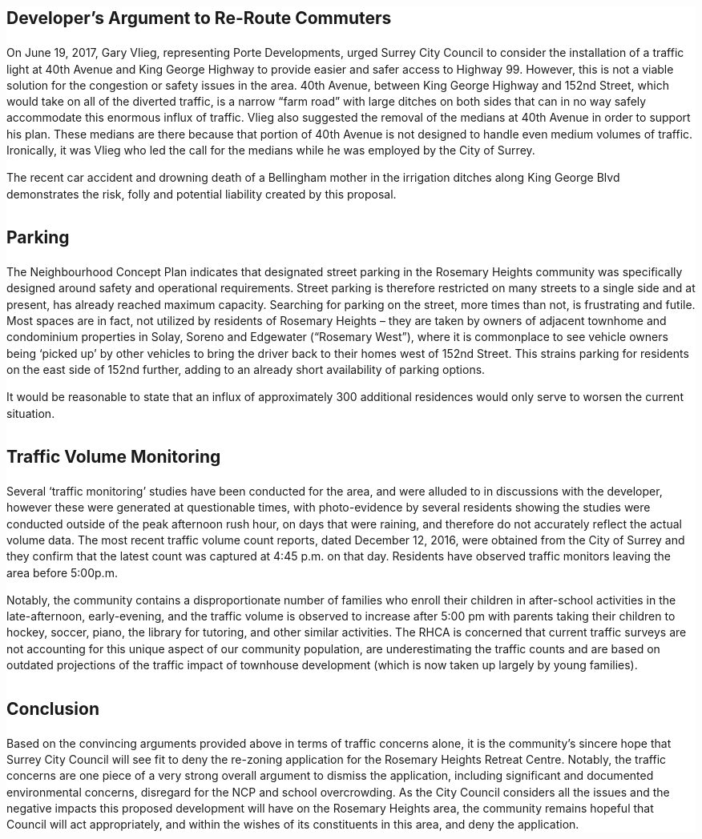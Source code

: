 ## Developer’s Argument to Re-Route Commuters

On June 19, 2017, Gary Vlieg, representing Porte Developments, urged Surrey City Council to consider the installation of a traffic light at 40th Avenue and King George Highway to provide easier and safer access to Highway 99. However, this is not a viable solution for the congestion or safety issues in the area. 40th Avenue, between King George Highway and 152nd Street, which would take on all of the diverted traffic, is a narrow “farm road” with large ditches on both sides that can in no way safely accommodate this enormous influx of traffic. Vlieg also suggested the removal of the medians at 40th Avenue in order to support his plan. These medians are there because that portion of 40th Avenue is not designed to handle even medium volumes of traffic. Ironically, it was Vlieg who led the call for the medians while he was employed by the City of Surrey.

The recent car accident and drowning death of a Bellingham mother in the irrigation ditches along King George Blvd demonstrates the risk, folly and potential liability created by this proposal.

## Parking

The Neighbourhood Concept Plan indicates that designated street parking in the Rosemary Heights community was specifically designed around safety and operational requirements. Street parking is therefore restricted on many streets to a single side and at present, has already reached maximum capacity. Searching for parking on the street, more times than not, is frustrating and futile. Most spaces are in fact, not utilized by residents of Rosemary Heights – they are taken by owners of adjacent townhome and condominium properties in Solay, Soreno and Edgewater (“Rosemary West”), where it is commonplace to see vehicle owners being ‘picked up’ by other vehicles to bring the driver back to their homes west of 152nd Street. This strains parking for residents on the east side of 152nd further, adding to an already short availability of parking options.

It would be reasonable to state that an influx of approximately 300 additional residences would only serve to worsen the current situation.

## Traffic Volume Monitoring

Several ‘traffic monitoring’ studies have been conducted for the area, and were alluded to in discussions with the developer, however these were generated at questionable times, with photo-evidence by several residents showing the studies were conducted outside of the peak afternoon rush hour, on days that were raining, and therefore do not accurately reflect the actual volume data. The most recent traffic volume count reports, dated December 12, 2016, were obtained from the City of Surrey and they confirm that the latest count was captured at 4:45 p.m. on that day. Residents have observed traffic monitors leaving the area before 5:00p.m.

Notably, the community contains a disproportionate number of families who enroll their children in after-school activities in the late-afternoon, early-evening, and the traffic volume is observed to increase after 5:00 pm with parents taking their children to hockey, soccer, piano, the library for tutoring, and other similar activities. The RHCA is concerned that current traffic surveys are not accounting for this unique aspect of our community population, are underestimating the traffic counts and are based on outdated projections of the traffic impact of townhouse development (which is now taken up largely by young families).

## Conclusion

Based on the convincing arguments provided above in terms of traffic concerns alone, it is the community’s sincere hope that Surrey City Council will see fit to deny the re-zoning application for the Rosemary Heights Retreat Centre. Notably, the traffic concerns are one piece of a very strong overall argument to dismiss the application, including significant and documented environmental concerns, disregard for the NCP and school overcrowding. As the City Council considers all the issues and the negative impacts this proposed development will have on the Rosemary Heights area, the community remains hopeful that Council will act appropriately, and within the wishes of its constituents in this area, and deny the application.